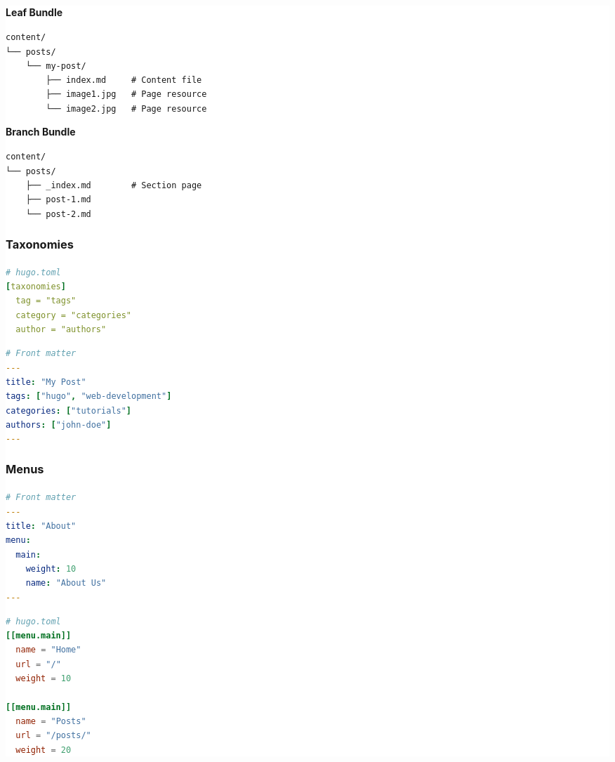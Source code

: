 **Leaf Bundle**
```
content/
└── posts/
    └── my-post/
        ├── index.md     # Content file
        ├── image1.jpg   # Page resource
        └── image2.jpg   # Page resource
```

**Branch Bundle**
```
content/
└── posts/
    ├── _index.md        # Section page
    ├── post-1.md
    └── post-2.md
```

### Taxonomies

```yaml
# hugo.toml
[taxonomies]
  tag = "tags"
  category = "categories"
  author = "authors"
```

```yaml
# Front matter
---
title: "My Post"
tags: ["hugo", "web-development"]
categories: ["tutorials"]
authors: ["john-doe"]
---
```

### Menus

```yaml
# Front matter
---
title: "About"
menu:
  main:
    weight: 10
    name: "About Us"
---
```

```toml
# hugo.toml
[[menu.main]]
  name = "Home"
  url = "/"
  weight = 10

[[menu.main]]
  name = "Posts"
  url = "/posts/"
  weight = 20
```

